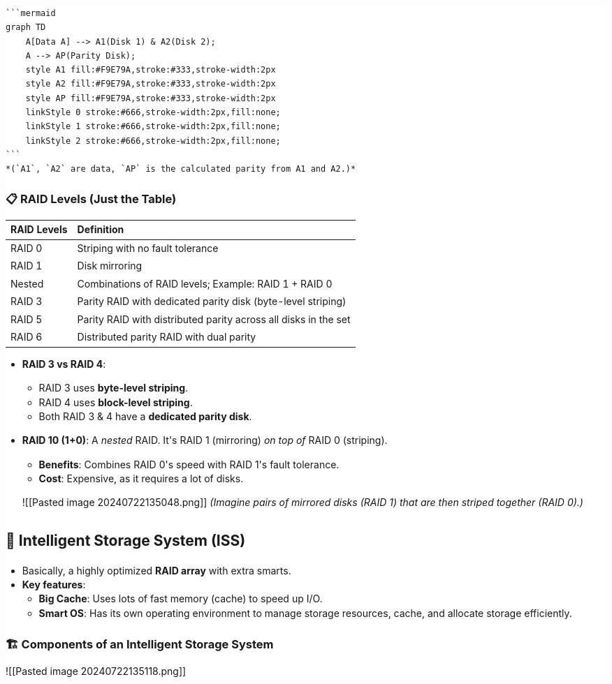     ```mermaid
    graph TD
        A[Data A] --> A1(Disk 1) & A2(Disk 2);
        A --> AP(Parity Disk);
        style A1 fill:#F9E79A,stroke:#333,stroke-width:2px
        style A2 fill:#F9E79A,stroke:#333,stroke-width:2px
        style AP fill:#F9E79A,stroke:#333,stroke-width:2px
        linkStyle 0 stroke:#666,stroke-width:2px,fill:none;
        linkStyle 1 stroke:#666,stroke-width:2px,fill:none;
        linkStyle 2 stroke:#666,stroke-width:2px,fill:none;
    ```
    *(`A1`, `A2` are data, `AP` is the calculated parity from A1 and A2.)*

### 📋 RAID Levels (Just the Table)

| RAID Levels | Definition                                                     |
| :---------- | :------------------------------------------------------------- |
| RAID 0      | Striping with no fault tolerance                               |
| RAID 1      | Disk mirroring                                                 |
| Nested      | Combinations of RAID levels; Example: RAID 1 + RAID 0          |
| RAID 3      | Parity RAID with dedicated parity disk (byte-level striping)   |
| RAID 5      | Parity RAID with distributed parity across all disks in the set |
| RAID 6      | Distributed parity RAID with dual parity                       |

*   **RAID 3 vs RAID 4**:
    *   RAID 3 uses **byte-level striping**.
    *   RAID 4 uses **block-level striping**.
    *   Both RAID 3 & 4 have a **dedicated parity disk**.

*   **RAID 10 (1+0)**: A *nested* RAID. It's RAID 1 (mirroring) *on top of* RAID 0 (striping).
    *   **Benefits**: Combines RAID 0's speed with RAID 1's fault tolerance.
    *   **Cost**: Expensive, as it requires a lot of disks.

    ![[Pasted image 20240722135048.png]]
    *(Imagine pairs of mirrored disks (RAID 1) that are then striped together (RAID 0).)*

## 🧠 Intelligent Storage System (ISS)

*   Basically, a highly optimized **RAID array** with extra smarts.
*   **Key features**:
    *   **Big Cache**: Uses lots of fast memory (cache) to speed up I/O.
    *   **Smart OS**: Has its own operating environment to manage storage resources, cache, and allocate storage efficiently.

### 🏗️ Components of an Intelligent Storage System

![[Pasted image 20240722135118.png]]
